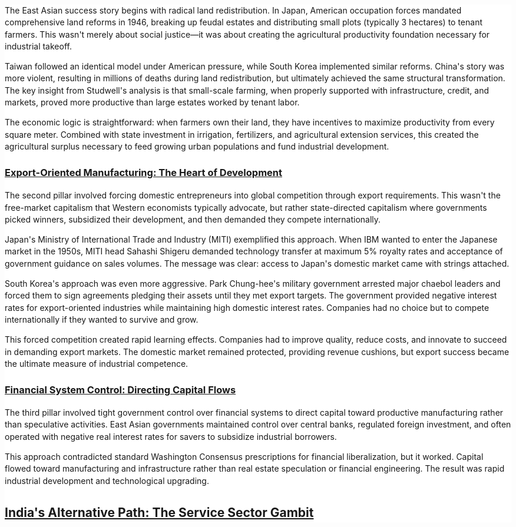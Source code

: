 The East Asian success story begins with radical land redistribution. In Japan, American occupation forces mandated comprehensive land reforms in 1946, breaking up feudal estates and distributing small plots (typically 3 hectares) to tenant farmers. This wasn't merely about social justice—it was about creating the agricultural productivity foundation necessary for industrial takeoff.

Taiwan followed an identical model under American pressure, while South Korea implemented similar reforms. China's story was more violent, resulting in millions of deaths during land redistribution, but ultimately achieved the same structural transformation. The key insight from Studwell's analysis is that small-scale farming, when properly supported with infrastructure, credit, and markets, proved more productive than large estates worked by tenant labor.

The economic logic is straightforward: when farmers own their land, they have incentives to maximize productivity from every square meter. Combined with state investment in irrigation, fertilizers, and agricultural extension services, this created the agricultural surplus necessary to feed growing urban populations and fund industrial development.

### <u>Export-Oriented Manufacturing: The Heart of Development</u>

The second pillar involved forcing domestic entrepreneurs into global competition through export requirements. This wasn't the free-market capitalism that Western economists typically advocate, but rather state-directed capitalism where governments picked winners, subsidized their development, and then demanded they compete internationally.

Japan's Ministry of International Trade and Industry (MITI) exemplified this approach. When IBM wanted to enter the Japanese market in the 1950s, MITI head Sahashi Shigeru demanded technology transfer at maximum 5% royalty rates and acceptance of government guidance on sales volumes. The message was clear: access to Japan's domestic market came with strings attached.

South Korea's approach was even more aggressive. Park Chung-hee's military government arrested major chaebol leaders and forced them to sign agreements pledging their assets until they met export targets. The government provided negative interest rates for export-oriented industries while maintaining high domestic interest rates. Companies had no choice but to compete internationally if they wanted to survive and grow.

This forced competition created rapid learning effects. Companies had to improve quality, reduce costs, and innovate to succeed in demanding export markets. The domestic market remained protected, providing revenue cushions, but export success became the ultimate measure of industrial competence.

### <u>Financial System Control: Directing Capital Flows</u>

The third pillar involved tight government control over financial systems to direct capital toward productive manufacturing rather than speculative activities. East Asian governments maintained control over central banks, regulated foreign investment, and often operated with negative real interest rates for savers to subsidize industrial borrowers.

This approach contradicted standard Washington Consensus prescriptions for financial liberalization, but it worked. Capital flowed toward manufacturing and infrastructure rather than real estate speculation or financial engineering. The result was rapid industrial development and technological upgrading.

## <u>India's Alternative Path: The Service Sector Gambit</u>
